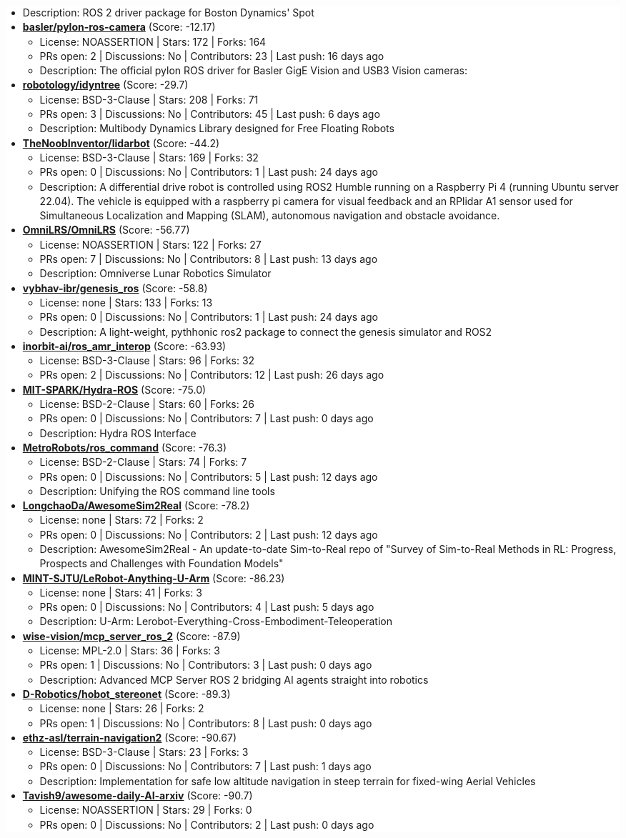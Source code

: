   - Description: ROS 2 driver package for Boston Dynamics' Spot
- **[basler/pylon-ros-camera](https://github.com/basler/pylon-ros-camera)** (Score: -12.17)
  - License: NOASSERTION | Stars: 172 | Forks: 164
  - PRs open: 2 | Discussions: No | Contributors: 23 | Last push: 16 days ago
  - Description: The official pylon ROS driver for Basler GigE Vision and USB3 Vision cameras:
- **[robotology/idyntree](https://github.com/robotology/idyntree)** (Score: -29.7)
  - License: BSD-3-Clause | Stars: 208 | Forks: 71
  - PRs open: 3 | Discussions: No | Contributors: 45 | Last push: 6 days ago
  - Description: Multibody Dynamics Library designed for Free Floating Robots
- **[TheNoobInventor/lidarbot](https://github.com/TheNoobInventor/lidarbot)** (Score: -44.2)
  - License: BSD-3-Clause | Stars: 169 | Forks: 32
  - PRs open: 0 | Discussions: No | Contributors: 1 | Last push: 24 days ago
  - Description: A differential drive robot is controlled using ROS2 Humble running on a Raspberry Pi 4 (running Ubuntu server 22.04). The vehicle is equipped with a raspberry pi camera for visual feedback and an RPlidar A1 sensor used for Simultaneous Localization and Mapping (SLAM), autonomous navigation and obstacle avoidance.
- **[OmniLRS/OmniLRS](https://github.com/OmniLRS/OmniLRS)** (Score: -56.77)
  - License: NOASSERTION | Stars: 122 | Forks: 27
  - PRs open: 7 | Discussions: No | Contributors: 8 | Last push: 13 days ago
  - Description: Omniverse Lunar Robotics Simulator
- **[vybhav-ibr/genesis_ros](https://github.com/vybhav-ibr/genesis_ros)** (Score: -58.8)
  - License: none | Stars: 133 | Forks: 13
  - PRs open: 0 | Discussions: No | Contributors: 1 | Last push: 24 days ago
  - Description: A light-weight, pythhonic ros2 package to connect the genesis simulator and ROS2
- **[inorbit-ai/ros_amr_interop](https://github.com/inorbit-ai/ros_amr_interop)** (Score: -63.93)
  - License: BSD-3-Clause | Stars: 96 | Forks: 32
  - PRs open: 2 | Discussions: No | Contributors: 12 | Last push: 26 days ago
- **[MIT-SPARK/Hydra-ROS](https://github.com/MIT-SPARK/Hydra-ROS)** (Score: -75.0)
  - License: BSD-2-Clause | Stars: 60 | Forks: 26
  - PRs open: 0 | Discussions: No | Contributors: 7 | Last push: 0 days ago
  - Description: Hydra ROS Interface
- **[MetroRobots/ros_command](https://github.com/MetroRobots/ros_command)** (Score: -76.3)
  - License: BSD-2-Clause | Stars: 74 | Forks: 7
  - PRs open: 0 | Discussions: No | Contributors: 5 | Last push: 12 days ago
  - Description: Unifying the ROS command line tools
- **[LongchaoDa/AwesomeSim2Real](https://github.com/LongchaoDa/AwesomeSim2Real)** (Score: -78.2)
  - License: none | Stars: 72 | Forks: 2
  - PRs open: 0 | Discussions: No | Contributors: 2 | Last push: 12 days ago
  - Description: AwesomeSim2Real - An update-to-date Sim-to-Real repo of "Survey of Sim-to-Real Methods in RL: Progress, Prospects and Challenges with Foundation Models"
- **[MINT-SJTU/LeRobot-Anything-U-Arm](https://github.com/MINT-SJTU/LeRobot-Anything-U-Arm)** (Score: -86.23)
  - License: none | Stars: 41 | Forks: 3
  - PRs open: 0 | Discussions: No | Contributors: 4 | Last push: 5 days ago
  - Description: U-Arm: Lerobot-Everything-Cross-Embodiment-Teleoperation
- **[wise-vision/mcp_server_ros_2](https://github.com/wise-vision/mcp_server_ros_2)** (Score: -87.9)
  - License: MPL-2.0 | Stars: 36 | Forks: 3
  - PRs open: 1 | Discussions: No | Contributors: 3 | Last push: 0 days ago
  - Description: Advanced MCP Server ROS 2 bridging AI agents straight into robotics
- **[D-Robotics/hobot_stereonet](https://github.com/D-Robotics/hobot_stereonet)** (Score: -89.3)
  - License: none | Stars: 26 | Forks: 2
  - PRs open: 1 | Discussions: No | Contributors: 8 | Last push: 0 days ago
- **[ethz-asl/terrain-navigation2](https://github.com/ethz-asl/terrain-navigation2)** (Score: -90.67)
  - License: BSD-3-Clause | Stars: 23 | Forks: 3
  - PRs open: 0 | Discussions: No | Contributors: 7 | Last push: 1 days ago
  - Description: Implementation for safe low altitude navigation in steep terrain for fixed-wing Aerial Vehicles
- **[Tavish9/awesome-daily-AI-arxiv](https://github.com/Tavish9/awesome-daily-AI-arxiv)** (Score: -90.7)
  - License: NOASSERTION | Stars: 29 | Forks: 0
  - PRs open: 0 | Discussions: No | Contributors: 2 | Last push: 0 days ago